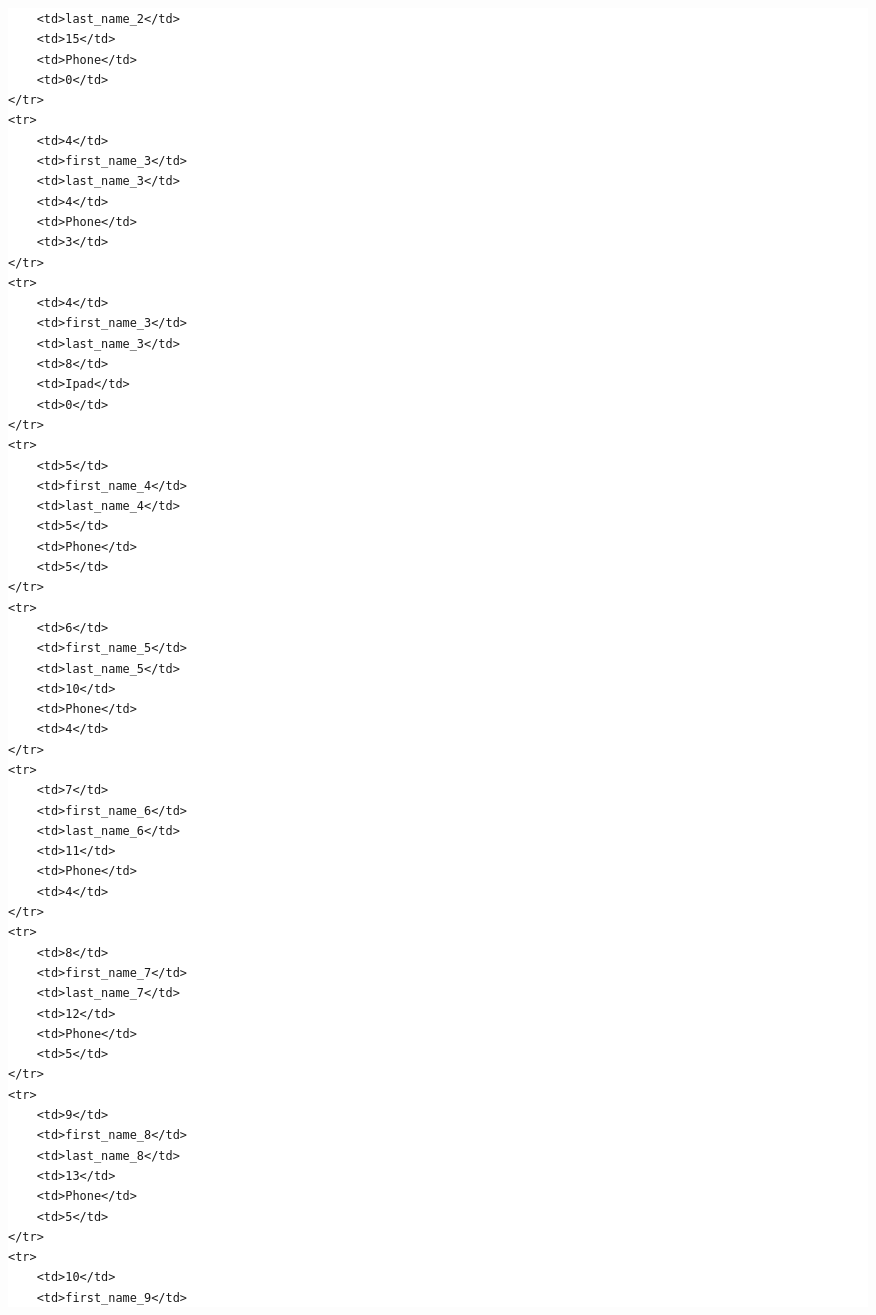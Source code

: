         <td>last_name_2</td>
        <td>15</td>
        <td>Phone</td>
        <td>0</td>
    </tr>
    <tr>
        <td>4</td>
        <td>first_name_3</td>
        <td>last_name_3</td>
        <td>4</td>
        <td>Phone</td>
        <td>3</td>
    </tr>
    <tr>
        <td>4</td>
        <td>first_name_3</td>
        <td>last_name_3</td>
        <td>8</td>
        <td>Ipad</td>
        <td>0</td>
    </tr>
    <tr>
        <td>5</td>
        <td>first_name_4</td>
        <td>last_name_4</td>
        <td>5</td>
        <td>Phone</td>
        <td>5</td>
    </tr>
    <tr>
        <td>6</td>
        <td>first_name_5</td>
        <td>last_name_5</td>
        <td>10</td>
        <td>Phone</td>
        <td>4</td>
    </tr>
    <tr>
        <td>7</td>
        <td>first_name_6</td>
        <td>last_name_6</td>
        <td>11</td>
        <td>Phone</td>
        <td>4</td>
    </tr>
    <tr>
        <td>8</td>
        <td>first_name_7</td>
        <td>last_name_7</td>
        <td>12</td>
        <td>Phone</td>
        <td>5</td>
    </tr>
    <tr>
        <td>9</td>
        <td>first_name_8</td>
        <td>last_name_8</td>
        <td>13</td>
        <td>Phone</td>
        <td>5</td>
    </tr>
    <tr>
        <td>10</td>
        <td>first_name_9</td>